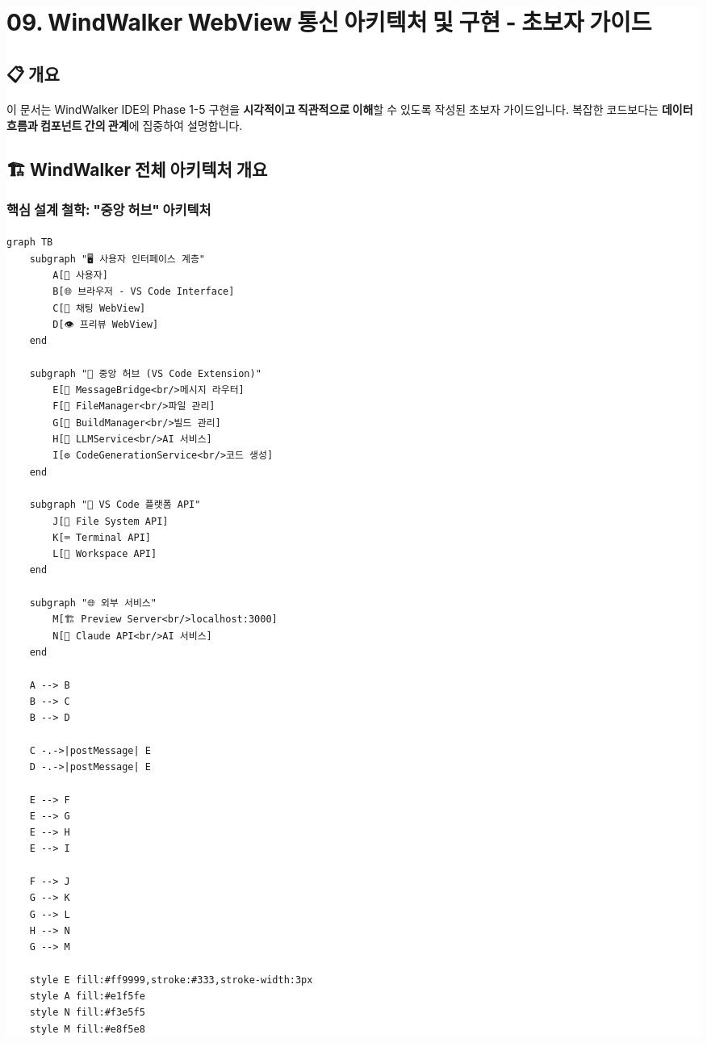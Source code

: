 # 09. WindWalker WebView 통신 아키텍처 및 구현 - 초보자 가이드

## 📋 개요

이 문서는 WindWalker IDE의 Phase 1-5 구현을 **시각적이고 직관적으로 이해**할 수 있도록 작성된 초보자 가이드입니다. 복잡한 코드보다는 **데이터 흐름과 컴포넌트 간의 관계**에 집중하여 설명합니다.

## 🏗️ WindWalker 전체 아키텍처 개요

### 핵심 설계 철학: "중앙 허브" 아키텍처

```mermaid
graph TB
    subgraph "🖥️ 사용자 인터페이스 계층"
        A[👤 사용자]
        B[🌐 브라우저 - VS Code Interface]
        C[💬 채팅 WebView]
        D[👁️ 프리뷰 WebView]
    end

    subgraph "🧠 중앙 허브 (VS Code Extension)"
        E[📡 MessageBridge<br/>메시지 라우터]
        F[📁 FileManager<br/>파일 관리]
        G[🔨 BuildManager<br/>빌드 관리]
        H[🤖 LLMService<br/>AI 서비스]
        I[⚙️ CodeGenerationService<br/>코드 생성]
    end

    subgraph "🔧 VS Code 플랫폼 API"
        J[📂 File System API]
        K[⌨️ Terminal API]
        L[📁 Workspace API]
    end

    subgraph "🌐 외부 서비스"
        M[🏗️ Preview Server<br/>localhost:3000]
        N[🤖 Claude API<br/>AI 서비스]
    end

    A --> B
    B --> C
    B --> D
    
    C -.->|postMessage| E
    D -.->|postMessage| E
    
    E --> F
    E --> G
    E --> H
    E --> I
    
    F --> J
    G --> K
    G --> L
    H --> N
    G --> M

    style E fill:#ff9999,stroke:#333,stroke-width:3px
    style A fill:#e1f5fe
    style N fill:#f3e5f5
    style M fill:#e8f5e8
```